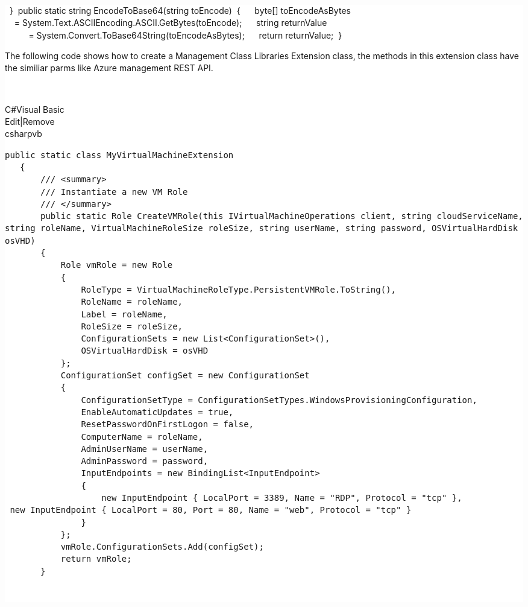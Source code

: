 &nbsp;
}&nbsp;
<span class="cs__keyword">public</span>&nbsp;<span class="cs__keyword">static</span>&nbsp;<span class="cs__keyword">string</span>&nbsp;EncodeToBase64(<span class="cs__keyword">string</span>&nbsp;toEncode)&nbsp;
{&nbsp;
&nbsp;&nbsp;&nbsp;&nbsp;<span class="cs__keyword">byte</span>[]&nbsp;toEncodeAsBytes&nbsp;
&nbsp;&nbsp;&nbsp;&nbsp;=&nbsp;System.Text.ASCIIEncoding.ASCII.GetBytes(toEncode);&nbsp;
&nbsp;&nbsp;&nbsp;&nbsp;<span class="cs__keyword">string</span>&nbsp;returnValue&nbsp;
&nbsp;&nbsp;&nbsp;&nbsp;&nbsp;&nbsp;&nbsp;&nbsp;&nbsp;&nbsp;=&nbsp;System.Convert.ToBase64String(toEncodeAsBytes);&nbsp;
&nbsp;&nbsp;&nbsp;&nbsp;<span class="cs__keyword">return</span>&nbsp;returnValue;&nbsp;
}&nbsp;</pre>
</div>
</div>
</div>
</h2>
<p>The following code shows how to create a Management Class Libraries Extension class, the methods in this extension class have the similiar parms like Azure management REST API.</p>
<p>&nbsp;</p>
<div class="scriptcode">
<div class="pluginEditHolder" pluginCommand="mceScriptCode">
<div class="title"><span>C#</span><span>Visual Basic</span></div>
<div class="pluginLinkHolder"><span class="pluginEditHolderLink">Edit</span>|<span class="pluginRemoveHolderLink">Remove</span></div>
<span class="hidden">csharp</span><span class="hidden">vb</span>
<pre class="hidden">public static class MyVirtualMachineExtension
   {
       /// &lt;summary&gt;
       /// Instantiate a new VM Role
       /// &lt;/summary&gt;
       public static Role CreateVMRole(this IVirtualMachineOperations client, string cloudServiceName, string roleName, VirtualMachineRoleSize roleSize, string userName, string password, OSVirtualHardDisk osVHD)
       {
           Role vmRole = new Role
           {
               RoleType = VirtualMachineRoleType.PersistentVMRole.ToString(),
               RoleName = roleName,
               Label = roleName,
               RoleSize = roleSize,
               ConfigurationSets = new List&lt;ConfigurationSet&gt;(),
               OSVirtualHardDisk = osVHD
           };
           ConfigurationSet configSet = new ConfigurationSet
           {
               ConfigurationSetType = ConfigurationSetTypes.WindowsProvisioningConfiguration,
               EnableAutomaticUpdates = true,
               ResetPasswordOnFirstLogon = false,
               ComputerName = roleName,
               AdminUserName = userName,
               AdminPassword = password,
               InputEndpoints = new BindingList&lt;InputEndpoint&gt;
               {
                   new InputEndpoint { LocalPort = 3389, Name = &quot;RDP&quot;, Protocol = &quot;tcp&quot; },
 new InputEndpoint { LocalPort = 80, Port = 80, Name = &quot;web&quot;, Protocol = &quot;tcp&quot; }
               }
           };
           vmRole.ConfigurationSets.Add(configSet);
           return vmRole;
       }
